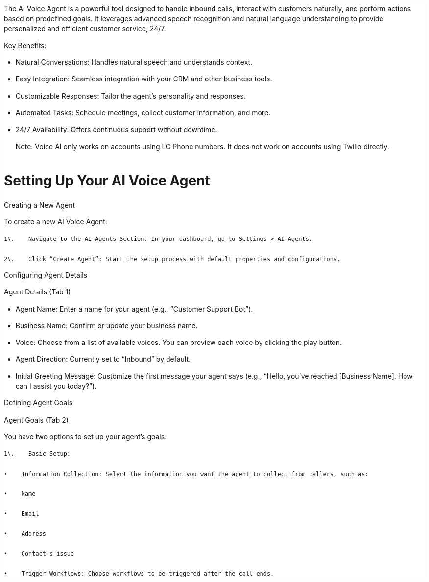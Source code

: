 The AI Voice Agent is a powerful tool designed to handle inbound calls, interact with customers naturally, and perform actions based on predefined goals. It leverages advanced speech recognition and natural language understanding to provide personalized and efficient customer service, 24/7.

Key Benefits:

  * Natural Conversations: Handles natural speech and understands context.
  * Easy Integration: Seamless integration with your CRM and other business tools.
  * Customizable Responses: Tailor the agent’s personality and responses.
  * Automated Tasks: Schedule meetings, collect customer information, and more.
  * 24/7 Availability: Offers continuous support without downtime.

    Note: Voice AI only works on accounts using LC Phone numbers. It does not work on accounts using Twilio directly.

# Setting Up Your AI Voice Agent

Creating a New Agent

To create a new AI Voice Agent:

    1\.    Navigate to the AI Agents Section: In your dashboard, go to Settings > AI Agents.

    2\.    Click “Create Agent”: Start the setup process with default properties and configurations.

Configuring Agent Details

Agent Details (Tab 1)

  * Agent Name: Enter a name for your agent (e.g., “Customer Support Bot”).  

  * Business Name: Confirm or update your business name.  

  * Voice: Choose from a list of available voices. You can preview each voice by clicking the play button.  

  * Agent Direction: Currently set to “Inbound” by default.  

  * Initial Greeting Message: Customize the first message your agent says (e.g., “Hello, you’ve reached [Business Name]. How can I assist you today?”).

Defining Agent Goals

Agent Goals (Tab 2)

You have two options to set up your agent’s goals:

    1\.    Basic Setup:

    •    Information Collection: Select the information you want the agent to collect from callers, such as:

    •    Name

    •    Email

    •    Address

    •    Contact's issue

    •    Trigger Workflows: Choose workflows to be triggered after the call ends.
